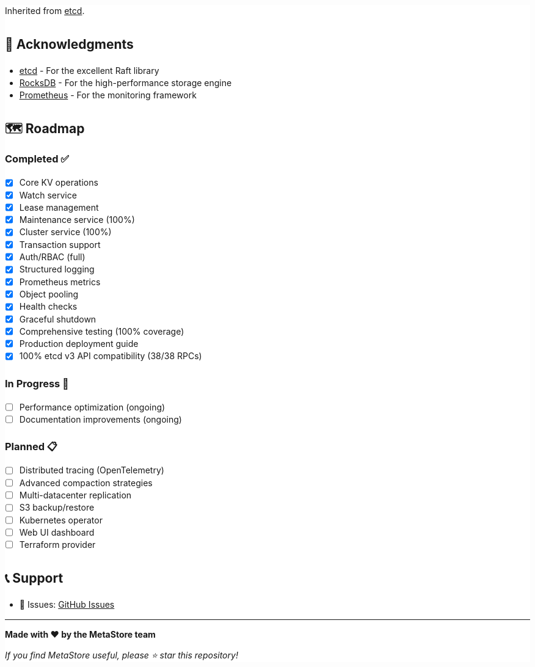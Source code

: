 Inherited from [etcd](https://github.com/etcd-io/etcd).

## 🙏 Acknowledgments

- [etcd](https://github.com/etcd-io/etcd) - For the excellent Raft library
- [RocksDB](https://github.com/facebook/rocksdb) - For the high-performance storage engine
- [Prometheus](https://prometheus.io/) - For the monitoring framework

## 🗺️ Roadmap

### Completed ✅
- [x] Core KV operations
- [x] Watch service
- [x] Lease management
- [x] Maintenance service (100%)
- [x] Cluster service (100%)
- [x] Transaction support
- [x] Auth/RBAC (full)
- [x] Structured logging
- [x] Prometheus metrics
- [x] Object pooling
- [x] Health checks
- [x] Graceful shutdown
- [x] Comprehensive testing (100% coverage)
- [x] Production deployment guide
- [x] 100% etcd v3 API compatibility (38/38 RPCs)

### In Progress 🚧
- [ ] Performance optimization (ongoing)
- [ ] Documentation improvements (ongoing)

### Planned 📋
- [ ] Distributed tracing (OpenTelemetry)
- [ ] Advanced compaction strategies
- [ ] Multi-datacenter replication
- [ ] S3 backup/restore
- [ ] Kubernetes operator
- [ ] Web UI dashboard
- [ ] Terraform provider

## 📞 Support
 
- 🐛 Issues: [GitHub Issues](https://github.com/axfor/MetaStore/issues) 

---

**Made with ❤️ by the MetaStore team**

*If you find MetaStore useful, please ⭐ star this repository!*


[raft]: http://raftconsensus.github.io/
